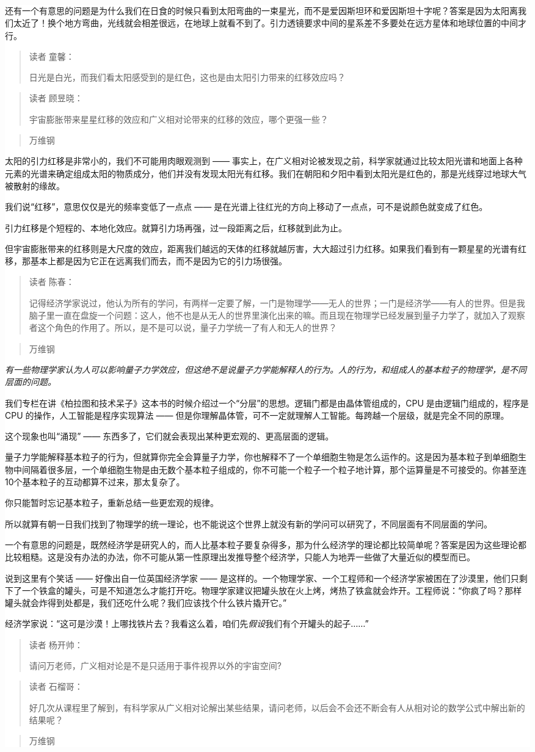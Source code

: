 还有一个有意思的问题是为什么我们在日食的时候只看到太阳弯曲的一束星光，而不是爱因斯坦环和爱因斯坦十字呢？答案是因为太阳离我们太近了！换个地方弯曲，光线就会相差很远，在地球上就看不到了。引力透镜要求中间的星系差不多要处在远方星体和地球位置的中间才行。

> 读者 童馨：
> 
> 日光是白光，而我们看太阳感受到的是红色，这也是由太阳引力带来的红移效应吗？

> 读者 顾昱晓：
> 
> 宇宙膨胀带来星星红移的效应和广义相对论带来的红移的效应，哪个更强一些？

> 万维钢

太阳的引力红移是非常小的，我们不可能用肉眼观测到 —— 事实上，在广义相对论被发现之前，科学家就通过比较太阳光谱和地面上各种元素的光谱来确定组成太阳的物质成分，他们并没有发现太阳光有红移。我们在朝阳和夕阳中看到太阳光是红色的，那是光线穿过地球大气被散射的缘故。

我们说“红移”，意思仅仅是光的频率变低了一点点 —— 是在光谱上往红光的方向上移动了一点点，可不是说颜色就变成了红色。

引力红移是个短程的、本地化效应。就算引力场再强，过一段距离之后，红移就到此为止。

但宇宙膨胀带来的红移则是大尺度的效应，距离我们越远的天体的红移就越厉害，大大超过引力红移。如果我们看到有一颗星星的光谱有红移，那基本上都是因为它正在远离我们而去，而不是因为它的引力场很强。

> 读者 陈春：
> 
> 记得经济学家说过，他认为所有的学问，有两样一定要了解，一门是物理学——无人的世界；一门是经济学——有人的世界。但是我脑子里一直在盘旋一个问题：这人，他不也是从无人的世界里演化出来的嘛。而且现在物理学已经发展到量子力学了，就加入了观察者这个角色的作用了。所以，是不是可以说，量子力学统一了有人和无人的世界？

> 万维钢

 *有一些物理学家认为人可以影响量子力学效应，但这绝不是说量子力学能解释人的行为。人的行为，和组成人的基本粒子的物理学，是不同层面的问题。*

我们专栏在讲《柏拉图和技术呆子》这本书的时候介绍过一个“分层”的思想。逻辑门都是由晶体管组成的，CPU 是由逻辑门组成的，程序是 CPU 的操作，人工智能是程序实现算法 —— 但是你理解晶体管，可不一定就理解人工智能。每跨越一个层级，就是完全不同的原理。

这个现象也叫“涌现” —— 东西多了，它们就会表现出某种更宏观的、更高层面的逻辑。

量子力学能解释基本粒子的行为，但就算你完全会算量子力学，你也解释不了一个单细胞生物是怎么运作的。这是因为基本粒子到单细胞生物中间隔着很多层，一个单细胞生物是由无数个基本粒子组成的，你不可能一个粒子一个粒子地计算，那个运算量是不可接受的。你甚至连10个基本粒子的互动都算不过来，那太复杂了。

你只能暂时忘记基本粒子，重新总结一些更宏观的规律。

所以就算有朝一日我们找到了物理学的统一理论，也不能说这个世界上就没有新的学问可以研究了，不同层面有不同层面的学问。

一个有意思的问题是，既然经济学是研究人的，而人比基本粒子要复杂得多，那为什么经济学的理论都比较简单呢？答案是因为这些理论都比较粗糙。这是没有办法的办法，你不可能从第一性原理出发推导整个经济学，只能人为地弄一些做了大量近似的模型而已。

说到这里有个笑话 —— 好像出自一位英国经济学家 —— 是这样的。一个物理学家、一个工程师和一个经济学家被困在了沙漠里，他们只剩下了一个铁盒的罐头，可是不知道怎么才能打开吃。物理学家建议把罐头放在火上烤，烤热了铁盒就会炸开。工程师说：“你疯了吗？那样罐头就会炸得到处都是，我们还吃什么呢？我们应该找个什么铁片撬开它。”

经济学家说：“这可是沙漠！上哪找铁片去？我看这么着，咱们先*假设*我们有个开罐头的起子……”

> 读者 杨开帅：
> 
> 请问万老师，广义相对论是不是只适用于事件视界以外的宇宙空间?

> 读者 石榴哥：
> 
> 好几次从课程里了解到，有科学家从广义相对论解出某些结果，请问老师，以后会不会还不断会有人从相对论的数学公式中解出新的结果呢？

> 万维钢
